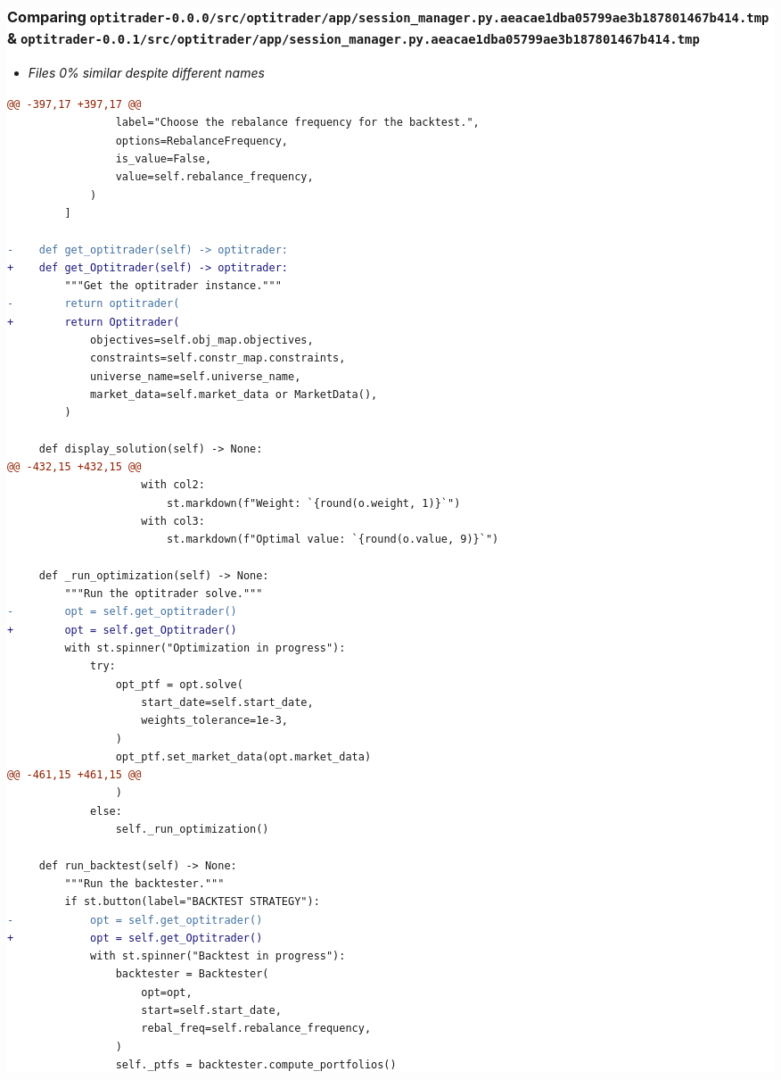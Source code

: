 ### Comparing `optitrader-0.0.0/src/optitrader/app/session_manager.py.aeacae1dba05799ae3b187801467b414.tmp` & `optitrader-0.0.1/src/optitrader/app/session_manager.py.aeacae1dba05799ae3b187801467b414.tmp`

 * *Files 0% similar despite different names*

```diff
@@ -397,17 +397,17 @@
                 label="Choose the rebalance frequency for the backtest.",
                 options=RebalanceFrequency,
                 is_value=False,
                 value=self.rebalance_frequency,
             )
         ]
 
-    def get_optitrader(self) -> optitrader:
+    def get_Optitrader(self) -> optitrader:
         """Get the optitrader instance."""
-        return optitrader(
+        return Optitrader(
             objectives=self.obj_map.objectives,
             constraints=self.constr_map.constraints,
             universe_name=self.universe_name,
             market_data=self.market_data or MarketData(),
         )
 
     def display_solution(self) -> None:
@@ -432,15 +432,15 @@
                     with col2:
                         st.markdown(f"Weight: `{round(o.weight, 1)}`")
                     with col3:
                         st.markdown(f"Optimal value: `{round(o.value, 9)}`")
 
     def _run_optimization(self) -> None:
         """Run the optitrader solve."""
-        opt = self.get_optitrader()
+        opt = self.get_Optitrader()
         with st.spinner("Optimization in progress"):
             try:
                 opt_ptf = opt.solve(
                     start_date=self.start_date,
                     weights_tolerance=1e-3,
                 )
                 opt_ptf.set_market_data(opt.market_data)
@@ -461,15 +461,15 @@
                 )
             else:
                 self._run_optimization()
 
     def run_backtest(self) -> None:
         """Run the backtester."""
         if st.button(label="BACKTEST STRATEGY"):
-            opt = self.get_optitrader()
+            opt = self.get_Optitrader()
             with st.spinner("Backtest in progress"):
                 backtester = Backtester(
                     opt=opt,
                     start=self.start_date,
                     rebal_freq=self.rebalance_frequency,
                 )
                 self._ptfs = backtester.compute_portfolios()
```
